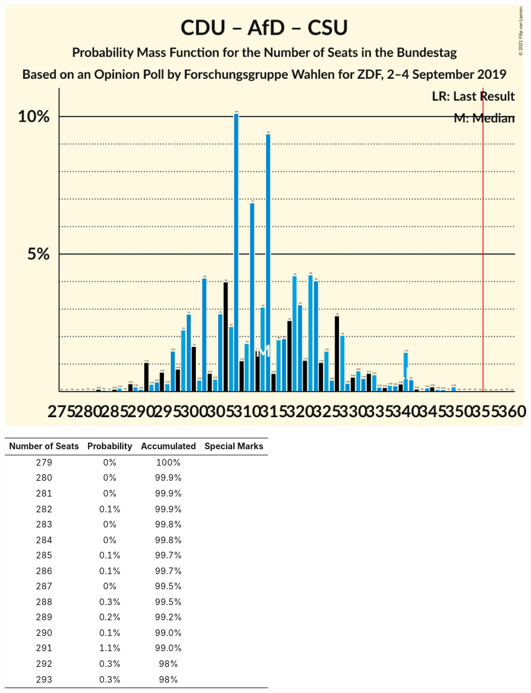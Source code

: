 ![Graph with seats probability mass function not yet produced](2019-09-04-ForschungsgruppeWahlen-coalitions-seats-pmf-cdu–afd–csu.png "Seats Probability Mass Function")

| Number of Seats | Probability | Accumulated | Special Marks |
|:---------------:|:-----------:|:-----------:|:-------------:|
| 279 | 0% | 100% |  |
| 280 | 0% | 99.9% |  |
| 281 | 0% | 99.9% |  |
| 282 | 0.1% | 99.9% |  |
| 283 | 0% | 99.8% |  |
| 284 | 0% | 99.8% |  |
| 285 | 0.1% | 99.7% |  |
| 286 | 0.1% | 99.7% |  |
| 287 | 0% | 99.5% |  |
| 288 | 0.3% | 99.5% |  |
| 289 | 0.2% | 99.2% |  |
| 290 | 0.1% | 99.0% |  |
| 291 | 1.1% | 99.0% |  |
| 292 | 0.3% | 98% |  |
| 293 | 0.3% | 98% |  |
